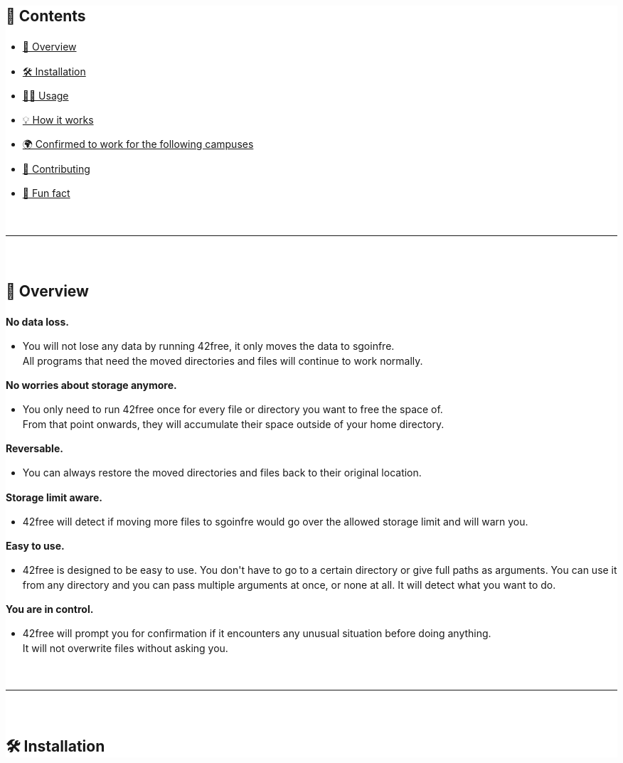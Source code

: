 ## 🧭 Contents

- [📌 Overview](#-overview)

- [🛠️ Installation](#%EF%B8%8F-installation)

- [👩‍💻 Usage](#-usage)

- [💡 How it works](#-how-it-works)

- [🌍 Confirmed to work for the following campuses](#-confirmed-to-work-for-the-following-campuses)

- [🤝 Contributing](#-contributing)

- [🐬 Fun fact](#-fun-fact)

<br>

---

<br>

## 📌 Overview

**No data loss.**
- You will not lose any data by running 42free, it only moves the data to sgoinfre.<br>
  All programs that need the moved directories and files will continue to work normally.

**No worries about storage anymore.**
- You only need to run 42free once for every file or directory you want to free the space of.<br>
  From that point onwards, they will accumulate their space outside of your home directory.

**Reversable.**
- You can always restore the moved directories and files back to their original location.

**Storage limit aware.**
- 42free will detect if moving more files to sgoinfre would go over the allowed storage limit and will warn you.

**Easy to use.**
- 42free is designed to be easy to use. You don't have to go to a certain directory or give full paths as arguments.
  You can use it from any directory and you can pass multiple arguments at once, or none at all. It will detect what you want to do.

**You are in control.**
- 42free will prompt you for confirmation if it encounters any unusual situation before doing anything.<br>
  It will not overwrite files without asking you.

<br>

---

<br>

## 🛠️ Installation
